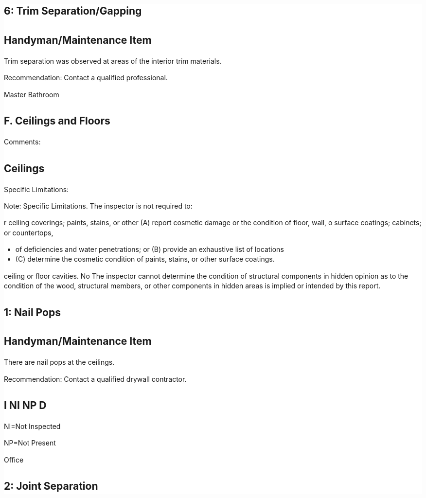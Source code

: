 
## 6: Trim Separation/Gapping

## Handyman/Maintenance Item

Trim separation was observed at areas of the interior trim materials.

Recommendation: Contact a qualified professional.

Master Bathroom



## F. Ceilings and Floors

Comments:

## Ceilings

Specific Limitations:

Note: Specific Limitations.  The inspector is not required to:

r ceiling coverings; paints, stains, or other (A) report cosmetic damage or the condition of floor, wall, o surface coatings; cabinets; or countertops,

- of deficiencies and water penetrations; or (B) provide an exhaustive list of locations
- (C) determine the cosmetic condition of paints, stains, or other surface coatings.

ceiling or floor cavities.  No The inspector cannot determine the condition of structural components in hidden opinion as to the condition of the wood, structural members, or other components in hidden areas is implied or intended by this report.

## 1: Nail Pops

## Handyman/Maintenance Item

There are nail pops at the ceilings.

Recommendation: Contact a qualified drywall contractor.

## I NI NP D







NI=Not Inspected

NP=Not Present

Office



## 2: Joint Separation

